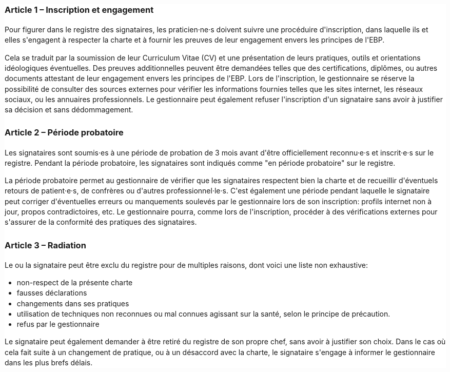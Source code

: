 ### Article 1 – Inscription et engagement
Pour figurer dans le registre des signataires, les praticien·ne·s
doivent suivre une procéduire d'inscription, dans laquelle
ils et elles s'engagent à respecter la charte et à fournir
les preuves de leur engagement envers les principes de l'EBP.

Cela se traduit par la soumission de leur Curriculum Vitae (CV)
et une présentation de leurs pratiques, outils et orientations
idéologiques éventuelles. Des preuves additionnelles peuvent
être demandées telles que des certifications, diplômes, ou
autres documents attestant de leur engagement envers les
principes de l'EBP. Lors de l'inscription, le gestionnaire
se réserve la possibilité de consulter des sources externes
pour vérifier les informations fournies telles que les
sites internet, les réseaux sociaux, ou les annuaires
professionnels. Le gestionnaire peut également refuser
l'inscription d'un signataire sans avoir à justifier sa
décision et sans dédommagement.

### Article 2 – Période probatoire
Les signataires sont soumis·es à une période de probation de
3 mois avant d'être officiellement reconnu·e·s et inscrit·e·s
sur le registre. Pendant la période probatoire, les signataires
sont indiqués comme "en période probatoire" sur le registre.

La période probatoire permet au gestionnaire de vérifier que
les signataires respectent bien la charte et de recueillir
d'éventuels retours de patient·e·s, de confrères ou d'autres
professionnel·le·s. C'est également une période pendant laquelle
le signataire peut corriger d'éventuelles erreurs ou manquements
soulevés par le gestionnaire lors de son inscription: profils
internet non à jour, propos contradictoires, etc.
Le gestionnaire pourra, comme lors de l'inscription, procéder
à des vérifications externes pour s'assurer de la conformité
des pratiques des signataires.

### Article 3 – Radiation
Le ou la signataire peut être exclu du registre pour de multiples
raisons, dont voici une liste non exhaustive:
- non-respect de la présente charte
- fausses déclarations
- changements dans ses pratiques
- utilisation de techniques non reconnues ou mal connues
  agissant sur la santé, selon le principe de précaution.
- refus par le gestionnaire

Le signataire peut également demander à être retiré du registre
de son propre chef, sans avoir à justifier son choix. Dans
le cas où cela fait suite à un changement de pratique, ou à
un désaccord avec la charte, le signataire s'engage à informer
le gestionnaire dans les plus brefs délais.
